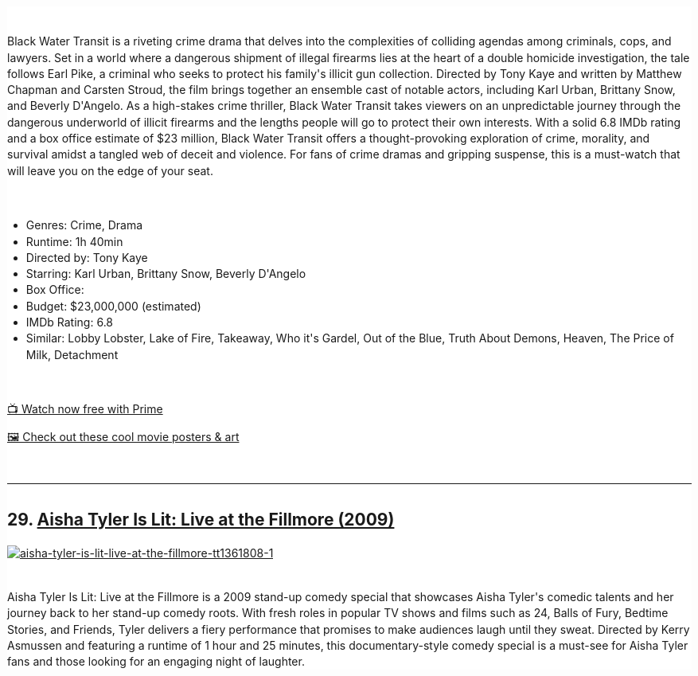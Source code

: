 <br>

Black Water Transit is a riveting crime drama that delves into the complexities of colliding agendas among criminals, cops, and lawyers. Set in a world where a dangerous shipment of illegal firearms lies at the heart of a double homicide investigation, the tale follows Earl Pike, a criminal who seeks to protect his family's illicit gun collection. Directed by Tony Kaye and written by Matthew Chapman and Carsten Stroud, the film brings together an ensemble cast of notable actors, including Karl Urban, Brittany Snow, and Beverly D'Angelo. As a high-stakes crime thriller, Black Water Transit takes viewers on an unpredictable journey through the dangerous underworld of illicit firearms and the lengths people will go to protect their own interests. With a solid 6.8 IMDb rating and a box office estimate of $23 million, Black Water Transit offers a thought-provoking exploration of crime, morality, and survival amidst a tangled web of deceit and violence. For fans of crime dramas and gripping suspense, this is a must-watch that will leave you on the edge of your seat. 



<br>

- Genres: Crime, Drama
- Runtime: 1h 40min
- Directed by: Tony Kaye
- Starring: Karl Urban, Brittany Snow, Beverly D'Angelo
- Box Office:
 - Budget: $23,000,000 (estimated)
- IMDb Rating: 6.8
- Similar: Lobby Lobster, Lake of Fire, Takeaway, Who it's Gardel, Out of the Blue, Truth About Demons, Heaven, The Price of Milk, Detachment


<br>

[📺 Watch now free with Prime](https://serp.ly/@serpmovies/amazon/amazon-prime?utm_source=serp.media&utm_medium=website&utm_campaign=%40serpmedia&utm_content=amazon-prime&utm_term=-watch-now-free-with-prime)

[🖼️ Check out these cool movie posters & art](https://serp.ly/@serpmovies/amazon/black-water-transit-2009-poster?utm_source=serp.media&utm_medium=website&utm_campaign=%40serpmedia&utm_content=black-water-transit-2009-poster&utm_term=-check-out-these-cool-movie-posters-art)

<br>
<hr>

## 29. [Aisha Tyler Is Lit: Live at the Fillmore (2009)](https://serp.ly/@serpmovies/amazon/aisha-tyler-is-lit-live-at-the-fillmore-2009?utm_source=serp.media&utm_medium=website&utm_campaign=%40serpmedia&utm_content=aisha-tyler-is-lit-live-at-the-fillmore-2009&utm_term=aisha-tyler-is-lit-live-at-the-fillmore-2009)

<div class="image"><a href="https://serp.ly/@serpmovies/amazon/aisha-tyler-is-lit-live-at-the-fillmore-2009?utm_source=serp.media&amp;utm_medium=website&amp;utm_campaign=%40serpmedia&amp;utm_content=aisha-tyler-is-lit-live-at-the-fillmore-2009&amp;utm_term=aisha-tyler-is-lit-live-at-the-fillmore-2009"><img alt="aisha-tyler-is-lit-live-at-the-fillmore-tt1361808-1" src="https://imagedelivery.net/vy2bglCGN6hEeWOnSe2c7A/aisha-tyler-is-lit-live-at-the-fillmore-tt1361808-1/h=600"/></a></div>

<br>

Aisha Tyler Is Lit: Live at the Fillmore is a 2009 stand-up comedy special that showcases Aisha Tyler's comedic talents and her journey back to her stand-up comedy roots. With fresh roles in popular TV shows and films such as 24, Balls of Fury, Bedtime Stories, and Friends, Tyler delivers a fiery performance that promises to make audiences laugh until they sweat. Directed by Kerry Asmussen and featuring a runtime of 1 hour and 25 minutes, this documentary-style comedy special is a must-see for Aisha Tyler fans and those looking for an engaging night of laughter. 
